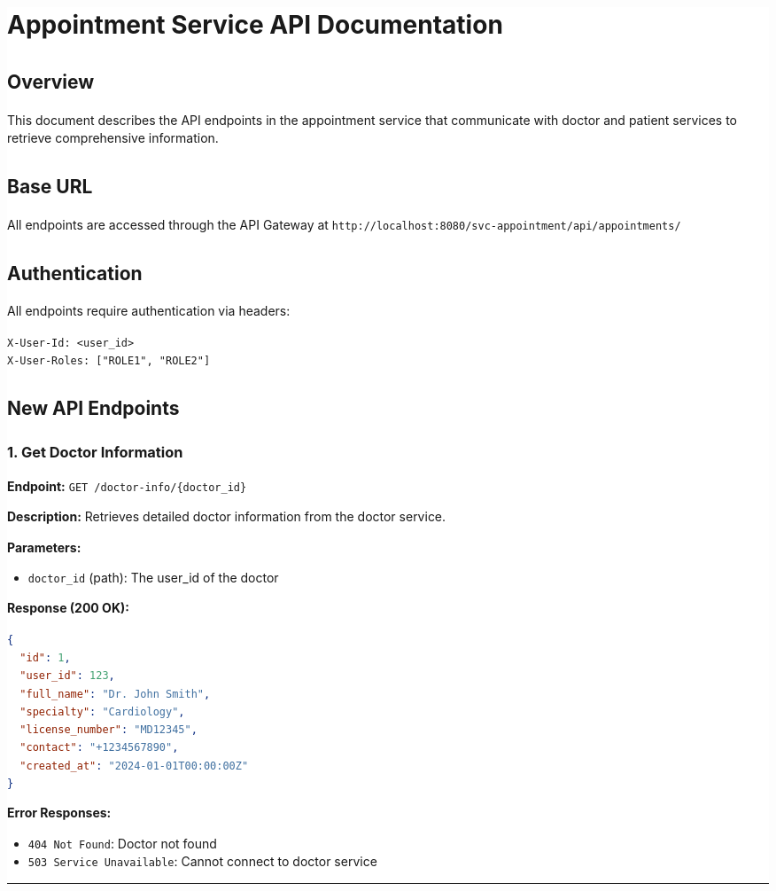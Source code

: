 # Appointment Service API Documentation

## Overview

This document describes the API endpoints in the appointment service that communicate with doctor and patient services to retrieve comprehensive information.

## Base URL

All endpoints are accessed through the API Gateway at `http://localhost:8080/svc-appointment/api/appointments/`

## Authentication

All endpoints require authentication via headers:

```
X-User-Id: <user_id>
X-User-Roles: ["ROLE1", "ROLE2"]
```

## New API Endpoints

### 1. Get Doctor Information

**Endpoint:** `GET /doctor-info/{doctor_id}`

**Description:** Retrieves detailed doctor information from the doctor service.

**Parameters:**

- `doctor_id` (path): The user_id of the doctor

**Response (200 OK):**

```json
{
  "id": 1,
  "user_id": 123,
  "full_name": "Dr. John Smith",
  "specialty": "Cardiology",
  "license_number": "MD12345",
  "contact": "+1234567890",
  "created_at": "2024-01-01T00:00:00Z"
}
```

**Error Responses:**

- `404 Not Found`: Doctor not found
- `503 Service Unavailable`: Cannot connect to doctor service

---
